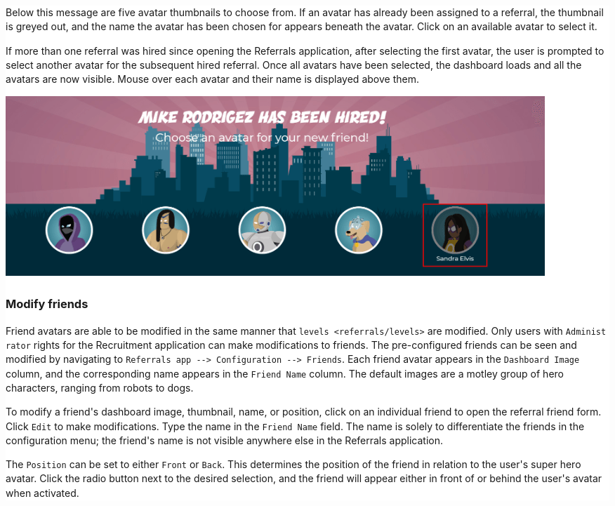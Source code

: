 Below this message are five avatar thumbnails to choose from. If an
avatar has already been assigned to a referral, the thumbnail is greyed
out, and the name the avatar has been chosen for appears beneath the
avatar. Click on an available avatar to select it.

If more than one referral was hired since opening the Referrals
application, after selecting the first avatar, the user is prompted to
select another avatar for the subsequent hired referral. Once all
avatars have been selected, the dashboard loads and all the avatars are
now visible. Mouse over each avatar and their name is displayed above
them.

<img src="referrals/avatars.png" class="align-center"
alt="The hired screen. A selection of avatars are presented to chose from, with any already
chosen are greyed out." />

### Modify friends

Friend avatars are able to be modified in the same manner that
`levels <referrals/levels>` are modified. Only users with
`Administrator` rights for the Recruitment application can make
modifications to friends. The pre-configured friends can be seen and
modified by navigating to `Referrals app --> Configuration --> Friends`.
Each friend avatar appears in the `Dashboard Image` column, and the
corresponding name appears in the `Friend
Name` column. The default images are a motley group of hero characters,
ranging from robots to dogs.

To modify a friend's dashboard image, thumbnail, name, or position,
click on an individual friend to open the referral friend form. Click
`Edit` to make modifications. Type the name in the `Friend Name` field.
The name is solely to differentiate the friends in the configuration
menu; the friend's name is not visible anywhere else in the Referrals
application.

The `Position` can be set to either `Front` or `Back`. This determines
the position of the friend in relation to the user's super hero avatar.
Click the radio button next to the desired selection, and the friend
will appear either in front of or behind the user's avatar when
activated.
